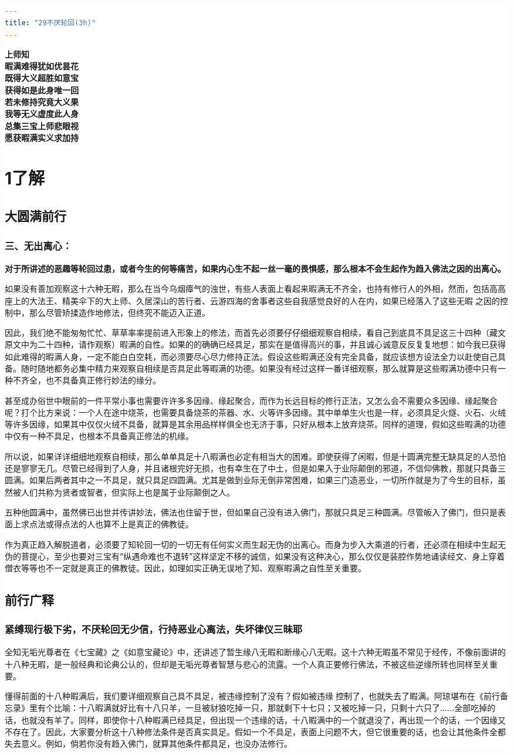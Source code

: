 ```yaml
---
title: "29不厌轮回(3h)"
---
```


**上师知  
暇满难得犹如优昙花  
既得大义超胜如意宝  
获得如是此身唯一回  
若未修持究竟大义果  
我等无义虚度此人身  
总集三宝上师悲眼视  
愿获暇满实义求加持**

# 1了解

## 大圆满前行

### 三、无出离心：

**对于所讲述的恶趣等轮回过患，或者今生的何等痛苦，如果内心生不起一丝一毫的畏惧感，那么根本不会生起作为趋入佛法之因的出离心。**

如果没有善加观察这十六种无暇，那么在当今乌烟瘴气的浊世，有些人表面上看起来暇满无不齐全，也持有修行人的外相，然而，包括高高座上的大法王、精美伞下的大上师、久居深山的苦行者、云游四海的舍事者这些自我感觉良好的人在内，如果已经落入了这些无暇 之因的控制中，那么尽管矫揉造作地修法，但终究不能迈入正道。

因此，我们绝不能匆匆忙忙、草草率率提前进入形象上的修法，而首先必须要仔仔细细观察自相续，看自己到底具不具足这三十四种（藏文原文中为二十四种，请作观察）暇满的自性。如果的的确确已经具足，那实在是值得高兴的事，并且诚心诚意反反复复地想：如今我已获得如此难得的暇满人身，一定不能白白空耗，而必须要尽心尽力修持正法。假设这些暇满还没有完全具备，就应该想方设法全力以赴使自己具备。随时随地都务必集中精力来观察自相续是否具足此等暇满的功德。如果没有经过这样一番详细观察，那么就算是这些暇满功德中只有一种不齐全，也不具备真正修行妙法的缘分。

甚至成办俗世中眼前的一件平常小事也需要许许多多因缘、缘起聚合，而作为长远目标的修行正法，又怎么会不需要众多因缘、缘起聚合呢？打个比方来说：一个人在途中烧茶，也需要具备烧茶的茶器、水、火等许多因缘。其中单单生火也是一样，必须具足火燧、火石、火绒等许多因缘，如果其中仅仅火绒不具备，就算是其余用品样样俱全也无济于事，只好从根本上放弃烧茶。同样的道理，假如这些暇满的功德中仅有一种不具足，也根本不具备真正修法的机缘。

所以说，如果详详细细地观察自相续，那么单单具足十八暇满也必定有相当大的困难。即使获得了闲暇，但是十圆满完整无缺具足的人恐怕还是寥寥无几。尽管已经得到了人身，并且诸根完好无损，也有幸生在了中土，但是如果入于业际颠倒的邪道，不信仰佛教，那就只具备三圆满。如果后两者其中之一不具足，就只具足四圆满。尤其是做到业际无倒非常困难，如果三门造恶业，一切所作就是为了今生的目标，虽然被人们共称为贤者或智者，但实际上也是属于业际颠倒之人。

五种他圆满中，虽然佛已出世并传讲妙法，佛法也住留于世，但如果自己没有进入佛门，那就只具足三种圆满。尽管皈入了佛门，但只是表面上求点法或得点法的人也算不上是真正的佛教徒。

作为真正趋入解脱道者，必须要了知轮回一切的一切无有任何实义而生起无伪的出离心。而身为步入大乘道的行者，还必须在相续中生起无伪的菩提心，至少也要对三宝有“纵遇命难也不退转”这样坚定不移的诚信，如果没有这种决心，那么仅仅是装腔作势地诵读经文、身上穿着僧衣等等也不一定就是真正的佛教徒。因此，如理如实正确无误地了知、观察暇满之自性至关重要。

## 前行广释

### 紧缚现行极下劣，不厌轮回无少信，行持恶业心离法，失坏律仪三昧耶

全知无垢光尊者在《七宝藏》之《如意宝藏论》中，还讲述了暂生缘八无暇和断缘心八无暇。这十六种无暇虽不常见于经传，不像前面讲的十八种无暇，是一般经典和论典公认的，但却是无垢光尊者智慧与悲心的流露。一个人真正要修行佛法，不被这些逆缘所转也同样至关重要。

懂得前面的十八种暇满后，我们要详细观察自己具不具足，被违缘控制了没有？假如被违缘 控制了，也就失去了暇满。阿琼堪布在《前行备忘录》里有个比喻：十八暇满就好比有十八只羊，一旦被豺狼吃掉一只，那就剩下十七只；又被吃掉一只，只剩十六只了……全部吃掉的话，也就没有羊了。同样，即使你十八种暇满已经具足，但出现一个违缘的话，十八暇满中的一个就退没了，再出现一个的话，一个因缘又不存在了。因此，大家要分析这十八种修法条件是否真实具足。假如一个不具足，表面上问题不大，但它很重要的话，也会让其他条件全都失去意义。例如，倘若你没有趋入佛门，就算其他条件都具足，也没办法修行。
